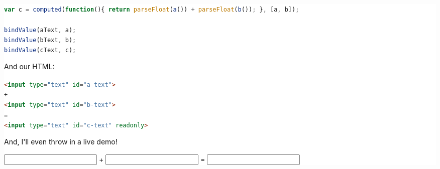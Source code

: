 ```js
var c = computed(function(){ return parseFloat(a()) + parseFloat(b()); }, [a, b]);

bindValue(aText, a);
bindValue(bText, b);
bindValue(cText, c);
```

And our HTML:

```html
<input type="text" id="a-text">
+
<input type="text" id="b-text">
=
<input type="text" id="c-text" readonly>
```

And, I'll even throw in a live demo!

<div class="example">
<input type="text" id="a-text"> + <input type="text" id="b-text"> = <input type="text" id="c-text" readonly>
<script type="text/javascript">
function observable(value) {
  var listeners = [];

  function notify(newValue) {
    listeners.forEach(function(listener){ listener(newValue); });
  }

  function accessor(newValue) {
    if (arguments.length && newValue !== value) {
      value = newValue;
      notify(newValue);
    }
    return value;
  }

  accessor.subscribe = function(listener) { listeners.push(listener); };

  return accessor;
}

function computed(calculation, dependencies) {
  var value = observable(calculation());

  function listener(v) {value(calculation()); }
  dependencies.forEach(function(dependency) {
    dependency.subscribe(listener);
  });

  function getter() { return value(); }
  getter.subscribe = value.subscribe;

  return getter;
}

